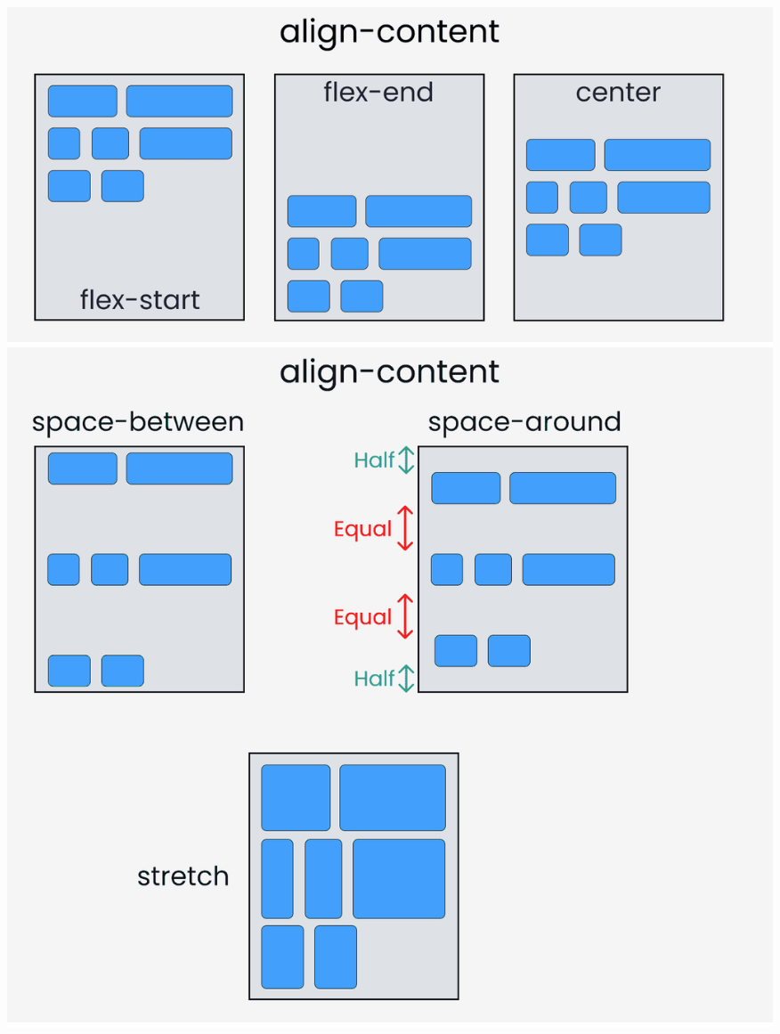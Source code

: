 ![align content](img/b956a99988ec7d52a443e00e288bf04d.png)![align content](img/abbca136d30f02cdfffbf5e90e70229d.png)
